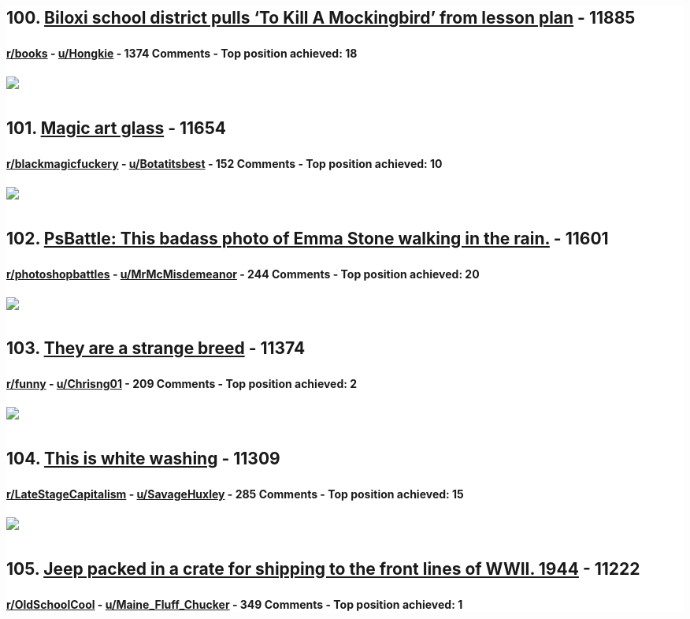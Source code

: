 ## 100. [Biloxi school district pulls ‘To Kill A Mockingbird’ from lesson plan](http://reddit.com/r/books/comments/76cp00/biloxi_school_district_pulls_to_kill_a/) - 11885
#### [r/books](http://reddit.com/r/books) - [u/Hongkie](http://reddit.com/u/Hongkie) - 1374 Comments - Top position achieved: 18

<a href="http://www.clarionledger.com/story/news/local/2017/10/13/biloxi-school-district-pulls-to-kill-mockingbird-8th-grade-lesson-plan/762213001/"><img src="https://b.thumbs.redditmedia.com/sAVLrmHw9EWoG2C29QErXABMiBz8dG85OuKw7m3p46g.jpg"></img></a>

## 101. [Magic art glass](http://reddit.com/r/blackmagicfuckery/comments/76bbt0/magic_art_glass/) - 11654
#### [r/blackmagicfuckery](http://reddit.com/r/blackmagicfuckery) - [u/Botatitsbest](http://reddit.com/u/Botatitsbest) - 152 Comments - Top position achieved: 10

<a href="https://i.imgur.com/0N2PMTz.gifv"><img src="https://b.thumbs.redditmedia.com/qWTZC8plWPq2oX0m8xY73WcW88ESibQKiPHK_IulDWI.jpg"></img></a>

## 102. [PsBattle: This badass photo of Emma Stone walking in the rain.](http://reddit.com/r/photoshopbattles/comments/76bldh/psbattle_this_badass_photo_of_emma_stone_walking/) - 11601
#### [r/photoshopbattles](http://reddit.com/r/photoshopbattles) - [u/MrMcMisdemeanor](http://reddit.com/u/MrMcMisdemeanor) - 244 Comments - Top position achieved: 20

<a href="https://i.redd.it/y88ecnt4bprz.jpg"><img src="https://a.thumbs.redditmedia.com/L6sqhhFEwGfk5fpNczlh7BlL2DodZZqou6oqMqEdUD8.jpg"></img></a>

## 103. [They are a strange breed](http://reddit.com/r/funny/comments/76ebcy/they_are_a_strange_breed/) - 11374
#### [r/funny](http://reddit.com/r/funny) - [u/Chrisng01](http://reddit.com/u/Chrisng01) - 209 Comments - Top position achieved: 2

<a href="https://i.imgur.com/pgweJPQ.gifv"><img src="https://b.thumbs.redditmedia.com/fJqBUGBkBaWfa5dPRD6eXEi8NVVrqq2BugOdSWar2uA.jpg"></img></a>

## 104. [This is white washing](http://reddit.com/r/LateStageCapitalism/comments/769a6i/this_is_white_washing/) - 11309
#### [r/LateStageCapitalism](http://reddit.com/r/LateStageCapitalism) - [u/SavageHuxley](http://reddit.com/u/SavageHuxley) - 285 Comments - Top position achieved: 15

<a href="https://i.redd.it/bjypaik99prz.jpg"><img src="https://b.thumbs.redditmedia.com/ZDMjcPFpKpkoFceFczy9DtgVvlEpJhRspf8Ear0TwuU.jpg"></img></a>

## 105. [Jeep packed in a crate for shipping to the front lines of WWII. 1944](http://reddit.com/r/OldSchoolCool/comments/76fquq/jeep_packed_in_a_crate_for_shipping_to_the_front/) - 11222
#### [r/OldSchoolCool](http://reddit.com/r/OldSchoolCool) - [u/Maine_Fluff_Chucker](http://reddit.com/u/Maine_Fluff_Chucker) - 349 Comments - Top position achieved: 1
